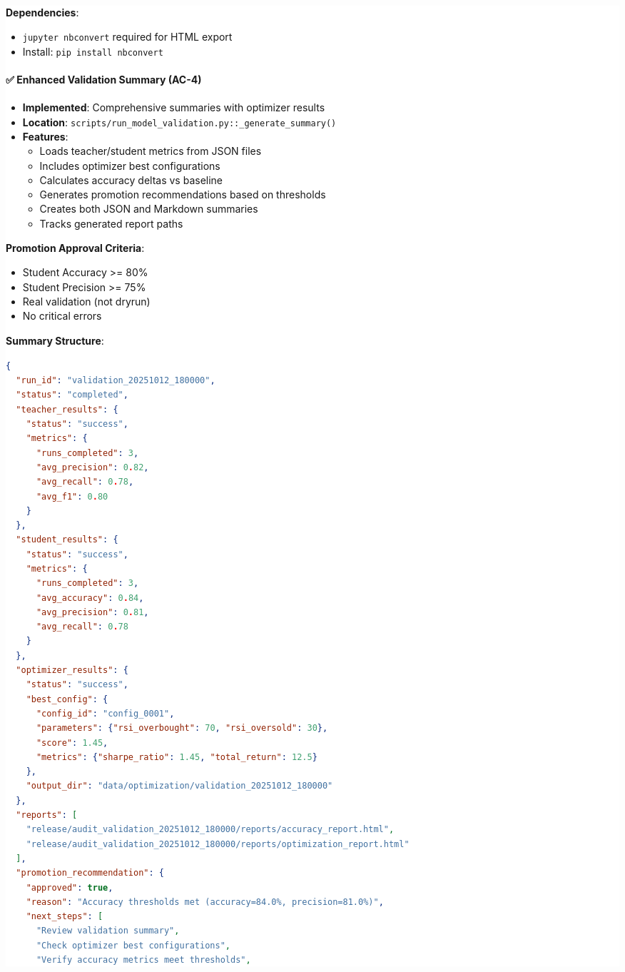 **Dependencies**:
- `jupyter nbconvert` required for HTML export
- Install: `pip install nbconvert`

#### ✅ Enhanced Validation Summary (AC-4)
- **Implemented**: Comprehensive summaries with optimizer results
- **Location**: `scripts/run_model_validation.py::_generate_summary()`
- **Features**:
  - Loads teacher/student metrics from JSON files
  - Includes optimizer best configurations
  - Calculates accuracy deltas vs baseline
  - Generates promotion recommendations based on thresholds
  - Creates both JSON and Markdown summaries
  - Tracks generated report paths

**Promotion Approval Criteria**:
- Student Accuracy >= 80%
- Student Precision >= 75%
- Real validation (not dryrun)
- No critical errors

**Summary Structure**:
```json
{
  "run_id": "validation_20251012_180000",
  "status": "completed",
  "teacher_results": {
    "status": "success",
    "metrics": {
      "runs_completed": 3,
      "avg_precision": 0.82,
      "avg_recall": 0.78,
      "avg_f1": 0.80
    }
  },
  "student_results": {
    "status": "success",
    "metrics": {
      "runs_completed": 3,
      "avg_accuracy": 0.84,
      "avg_precision": 0.81,
      "avg_recall": 0.78
    }
  },
  "optimizer_results": {
    "status": "success",
    "best_config": {
      "config_id": "config_0001",
      "parameters": {"rsi_overbought": 70, "rsi_oversold": 30},
      "score": 1.45,
      "metrics": {"sharpe_ratio": 1.45, "total_return": 12.5}
    },
    "output_dir": "data/optimization/validation_20251012_180000"
  },
  "reports": [
    "release/audit_validation_20251012_180000/reports/accuracy_report.html",
    "release/audit_validation_20251012_180000/reports/optimization_report.html"
  ],
  "promotion_recommendation": {
    "approved": true,
    "reason": "Accuracy thresholds met (accuracy=84.0%, precision=81.0%)",
    "next_steps": [
      "Review validation summary",
      "Check optimizer best configurations",
      "Verify accuracy metrics meet thresholds",
```
